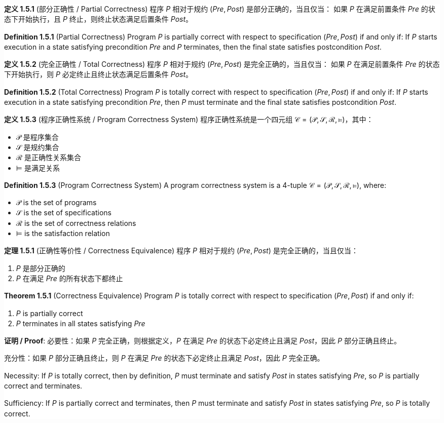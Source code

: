 **定义 1.5.1** (部分正确性 / Partial Correctness)
程序 $P$ 相对于规约 $(Pre, Post)$ 是部分正确的，当且仅当：
如果 $P$ 在满足前置条件 $Pre$ 的状态下开始执行，且 $P$ 终止，则终止状态满足后置条件 $Post$。

**Definition 1.5.1** (Partial Correctness)
Program $P$ is partially correct with respect to specification $(Pre, Post)$ if and only if:
If $P$ starts execution in a state satisfying precondition $Pre$ and $P$ terminates, then the final state satisfies postcondition $Post$.

**定义 1.5.2** (完全正确性 / Total Correctness)
程序 $P$ 相对于规约 $(Pre, Post)$ 是完全正确的，当且仅当：
如果 $P$ 在满足前置条件 $Pre$ 的状态下开始执行，则 $P$ 必定终止且终止状态满足后置条件 $Post$。

**Definition 1.5.2** (Total Correctness)
Program $P$ is totally correct with respect to specification $(Pre, Post)$ if and only if:
If $P$ starts execution in a state satisfying precondition $Pre$, then $P$ must terminate and the final state satisfies postcondition $Post$.

**定义 1.5.3** (程序正确性系统 / Program Correctness System)
程序正确性系统是一个四元组 $\mathcal{C} = (\mathcal{P}, \mathcal{S}, \mathcal{R}, \models)$，其中：

- $\mathcal{P}$ 是程序集合
- $\mathcal{S}$ 是规约集合
- $\mathcal{R}$ 是正确性关系集合
- $\models$ 是满足关系

**Definition 1.5.3** (Program Correctness System)
A program correctness system is a 4-tuple $\mathcal{C} = (\mathcal{P}, \mathcal{S}, \mathcal{R}, \models)$, where:

- $\mathcal{P}$ is the set of programs
- $\mathcal{S}$ is the set of specifications
- $\mathcal{R}$ is the set of correctness relations
- $\models$ is the satisfaction relation

**定理 1.5.1** (正确性等价性 / Correctness Equivalence)
程序 $P$ 相对于规约 $(Pre, Post)$ 是完全正确的，当且仅当：

1. $P$ 是部分正确的
2. $P$ 在满足 $Pre$ 的所有状态下都终止

**Theorem 1.5.1** (Correctness Equivalence)
Program $P$ is totally correct with respect to specification $(Pre, Post)$ if and only if:

1. $P$ is partially correct
2. $P$ terminates in all states satisfying $Pre$

**证明 / Proof**:
必要性：如果 $P$ 完全正确，则根据定义，$P$ 在满足 $Pre$ 的状态下必定终止且满足 $Post$，因此 $P$ 部分正确且终止。

充分性：如果 $P$ 部分正确且终止，则 $P$ 在满足 $Pre$ 的状态下必定终止且满足 $Post$，因此 $P$ 完全正确。

Necessity: If $P$ is totally correct, then by definition, $P$ must terminate and satisfy $Post$ in states satisfying $Pre$, so $P$ is partially correct and terminates.

Sufficiency: If $P$ is partially correct and terminates, then $P$ must terminate and satisfy $Post$ in states satisfying $Pre$, so $P$ is totally correct.
